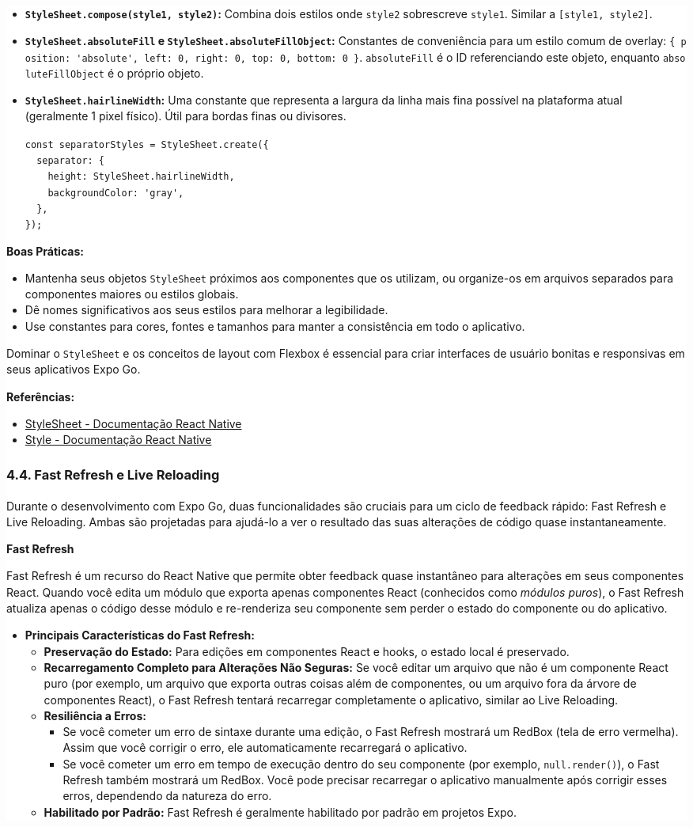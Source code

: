 *   **`StyleSheet.compose(style1, style2)`:**
    Combina dois estilos onde `style2` sobrescreve `style1`. Similar a `[style1, style2]`.

*   **`StyleSheet.absoluteFill` e `StyleSheet.absoluteFillObject`:**
    Constantes de conveniência para um estilo comum de overlay:
    `{ position: 'absolute', left: 0, right: 0, top: 0, bottom: 0 }`.
    `absoluteFill` é o ID referenciando este objeto, enquanto `absoluteFillObject` é o próprio objeto.

*   **`StyleSheet.hairlineWidth`:**
    Uma constante que representa a largura da linha mais fina possível na plataforma atual (geralmente 1 pixel físico). Útil para bordas finas ou divisores.
    ```tsx
    const separatorStyles = StyleSheet.create({
      separator: {
        height: StyleSheet.hairlineWidth,
        backgroundColor: 'gray',
      },
    });
    ```

**Boas Práticas:**

*   Mantenha seus objetos `StyleSheet` próximos aos componentes que os utilizam, ou organize-os em arquivos separados para componentes maiores ou estilos globais.
*   Dê nomes significativos aos seus estilos para melhorar a legibilidade.
*   Use constantes para cores, fontes e tamanhos para manter a consistência em todo o aplicativo.

Dominar o `StyleSheet` e os conceitos de layout com Flexbox é essencial para criar interfaces de usuário bonitas e responsivas em seus aplicativos Expo Go.

**Referências:**
*   [StyleSheet - Documentação React Native](https://reactnative.dev/docs/stylesheet)
*   [Style - Documentação React Native](https://reactnative.dev/docs/style)



### 4.4. Fast Refresh e Live Reloading

Durante o desenvolvimento com Expo Go, duas funcionalidades são cruciais para um ciclo de feedback rápido: Fast Refresh e Live Reloading. Ambas são projetadas para ajudá-lo a ver o resultado das suas alterações de código quase instantaneamente.

**Fast Refresh**

Fast Refresh é um recurso do React Native que permite obter feedback quase instantâneo para alterações em seus componentes React. Quando você edita um módulo que exporta apenas componentes React (conhecidos como *módulos puros*), o Fast Refresh atualiza apenas o código desse módulo e re-renderiza seu componente sem perder o estado do componente ou do aplicativo.

*   **Principais Características do Fast Refresh:**
    *   **Preservação do Estado:** Para edições em componentes React e hooks, o estado local é preservado.
    *   **Recarregamento Completo para Alterações Não Seguras:** Se você editar um arquivo que não é um componente React puro (por exemplo, um arquivo que exporta outras coisas além de componentes, ou um arquivo fora da árvore de componentes React), o Fast Refresh tentará recarregar completamente o aplicativo, similar ao Live Reloading.
    *   **Resiliência a Erros:**
        *   Se você cometer um erro de sintaxe durante uma edição, o Fast Refresh mostrará um RedBox (tela de erro vermelha). Assim que você corrigir o erro, ele automaticamente recarregará o aplicativo.
        *   Se você cometer um erro em tempo de execução dentro do seu componente (por exemplo, `null.render()`), o Fast Refresh também mostrará um RedBox. Você pode precisar recarregar o aplicativo manualmente após corrigir esses erros, dependendo da natureza do erro.
    *   **Habilitado por Padrão:** Fast Refresh é geralmente habilitado por padrão em projetos Expo.
